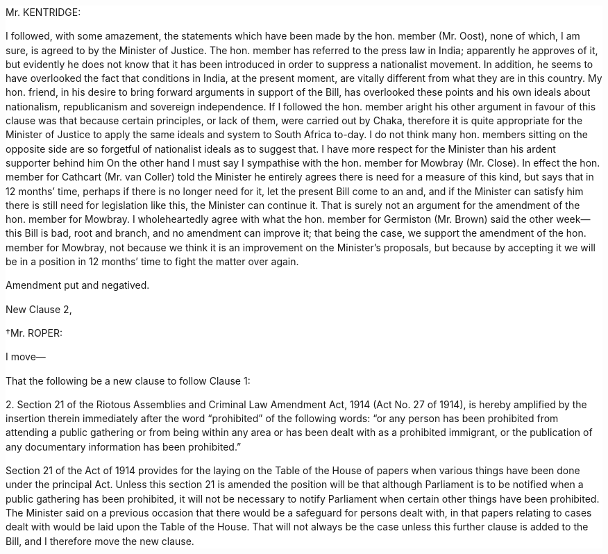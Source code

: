 <speech by="#kentridge">

<from>Mr. <person refersTo="hansard_za">KENTRIDGE</person>:</from>

<p>I followed, with some amazement, the statements which have been made by the hon. member (Mr. Oost), none of which, I am sure, is agreed to by the Minister of Justice. The hon. member has referred to the press law in India; apparently he approves of it, but evidently he does not know that it has been introduced in order to suppress a nationalist movement. In addition, he seems to have overlooked the fact that conditions in India, at the present moment, are vitally different from what they are in this country. My hon. friend, in his desire to bring forward arguments in support of the Bill, has overlooked these points and his own ideals about nationalism, republicanism and sovereign independence. If I followed the hon. member aright his other argument in favour of this clause was that because certain principles, or lack of them, were carried out by Chaka, therefore it is quite appropriate for the Minister of Justice to apply the same ideals and system to South Africa to-day. I do not think many hon. members sitting on the opposite side are so forgetful of nationalist ideals as to suggest that. I have more respect for the Minister than his ardent supporter behind him On the other hand I must say I sympathise with the hon. member for Mowbray (Mr. Close). In effect the hon. member for Cathcart (Mr. van Coller) told the Minister he entirely agrees there is need for a measure of this kind, but says that in 12 months&#x2019; time, perhaps if there is no longer need for it, let the present Bill come to an and, and if the Minister can satisfy him there is still need for legislation like this, the Minister can continue it. That is surely not an argument for the amendment of the hon. member for Mowbray. I wholeheartedly agree with what the hon. member for Germiston (Mr. Brown) said the other week&#x2014; this Bill is bad, root and branch, and no amendment can improve it; that being the case, we support the amendment of the hon. member for Mowbray, not because we think it is an improvement on the Minister&#x2019;s proposals, but because by accepting it we will be in a position in 12 months&#x2019; time to fight the matter over again.</p>

<p>Amendment put and negatived.</p>

<p>New Clause 2,</p>

</speech>

<speech by="#roper">

<from>&#x2020;Mr. <person refersTo="hansard_za">ROPER</person>:</from>

<p>I move&#x2014;</p>

<block name="quote">That the following be a new clause to follow Clause 1:</block>

<block name="quote">2. Section 21 of the Riotous Assemblies and Criminal Law Amendment Act, 1914 (Act No. 27 of 1914), is hereby amplified by the insertion therein immediately after the word &#x201C;prohibited&#x201D; of the following words: &#x201C;or any person has been prohibited from attending a public gathering or from being within any area or has been dealt with as a prohibited immigrant, or the publication of any documentary information has been prohibited.&#x201D;</block>

<p>Section 21 of the Act of 1914 provides for the laying on the Table of the House of papers when various things have been done under the principal Act. Unless this section 21 is amended the position will be that although Parliament is to be notified when a public gathering has been prohibited, it will not be necessary to notify Parliament when certain other things have been prohibited. The Minister said on a previous occasion that there would be a safeguard for persons dealt with, in that papers relating to cases dealt with would be laid upon the Table of the House. That will not always be the case unless this further clause is added to the Bill, and I therefore move the new clause.</p>

</speech>
